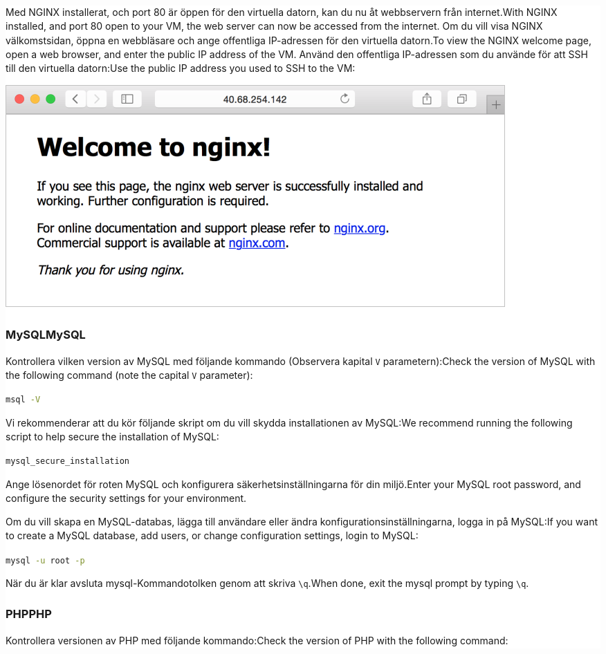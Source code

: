 <span data-ttu-id="2854e-126">Med NGINX installerat, och port 80 är öppen för den virtuella datorn, kan du nu åt webbservern från internet.</span><span class="sxs-lookup"><span data-stu-id="2854e-126">With NGINX installed, and port 80 open to your VM, the web server can now be accessed from the internet.</span></span> <span data-ttu-id="2854e-127">Om du vill visa NGINX välkomstsidan, öppna en webbläsare och ange offentliga IP-adressen för den virtuella datorn.</span><span class="sxs-lookup"><span data-stu-id="2854e-127">To view the NGINX welcome page, open a web browser, and enter the public IP address of the VM.</span></span> <span data-ttu-id="2854e-128">Använd den offentliga IP-adressen som du använde för att SSH till den virtuella datorn:</span><span class="sxs-lookup"><span data-stu-id="2854e-128">Use the public IP address you used to SSH to the VM:</span></span>

![NGINX standardsida][3]


### <a name="mysql"></a><span data-ttu-id="2854e-130">MySQL</span><span class="sxs-lookup"><span data-stu-id="2854e-130">MySQL</span></span>

<span data-ttu-id="2854e-131">Kontrollera vilken version av MySQL med följande kommando (Observera kapital `V` parametern):</span><span class="sxs-lookup"><span data-stu-id="2854e-131">Check the version of MySQL with the following command (note the capital `V` parameter):</span></span>

```bash
msql -V
```

<span data-ttu-id="2854e-132">Vi rekommenderar att du kör följande skript om du vill skydda installationen av MySQL:</span><span class="sxs-lookup"><span data-stu-id="2854e-132">We recommend running the following script to help secure the installation of MySQL:</span></span>

```bash
mysql_secure_installation
```

<span data-ttu-id="2854e-133">Ange lösenordet för roten MySQL och konfigurera säkerhetsinställningarna för din miljö.</span><span class="sxs-lookup"><span data-stu-id="2854e-133">Enter your MySQL root password, and configure the security settings for your environment.</span></span>

<span data-ttu-id="2854e-134">Om du vill skapa en MySQL-databas, lägga till användare eller ändra konfigurationsinställningarna, logga in på MySQL:</span><span class="sxs-lookup"><span data-stu-id="2854e-134">If you want to create a MySQL database, add users, or change configuration settings, login to MySQL:</span></span>

```bash
mysql -u root -p
```

<span data-ttu-id="2854e-135">När du är klar avsluta mysql-Kommandotolken genom att skriva `\q`.</span><span class="sxs-lookup"><span data-stu-id="2854e-135">When done, exit the mysql prompt by typing `\q`.</span></span>

### <a name="php"></a><span data-ttu-id="2854e-136">PHP</span><span class="sxs-lookup"><span data-stu-id="2854e-136">PHP</span></span>

<span data-ttu-id="2854e-137">Kontrollera versionen av PHP med följande kommando:</span><span class="sxs-lookup"><span data-stu-id="2854e-137">Check the version of PHP with the following command:</span></span>


[1]: ./media/tutorial-lemp-stack/configmysqlpassword-small.png
[2]: ./media/tutorial-lemp-stack/phpsuccesspage.png
[3]: ./media/tutorial-lemp-stack/nginx.png